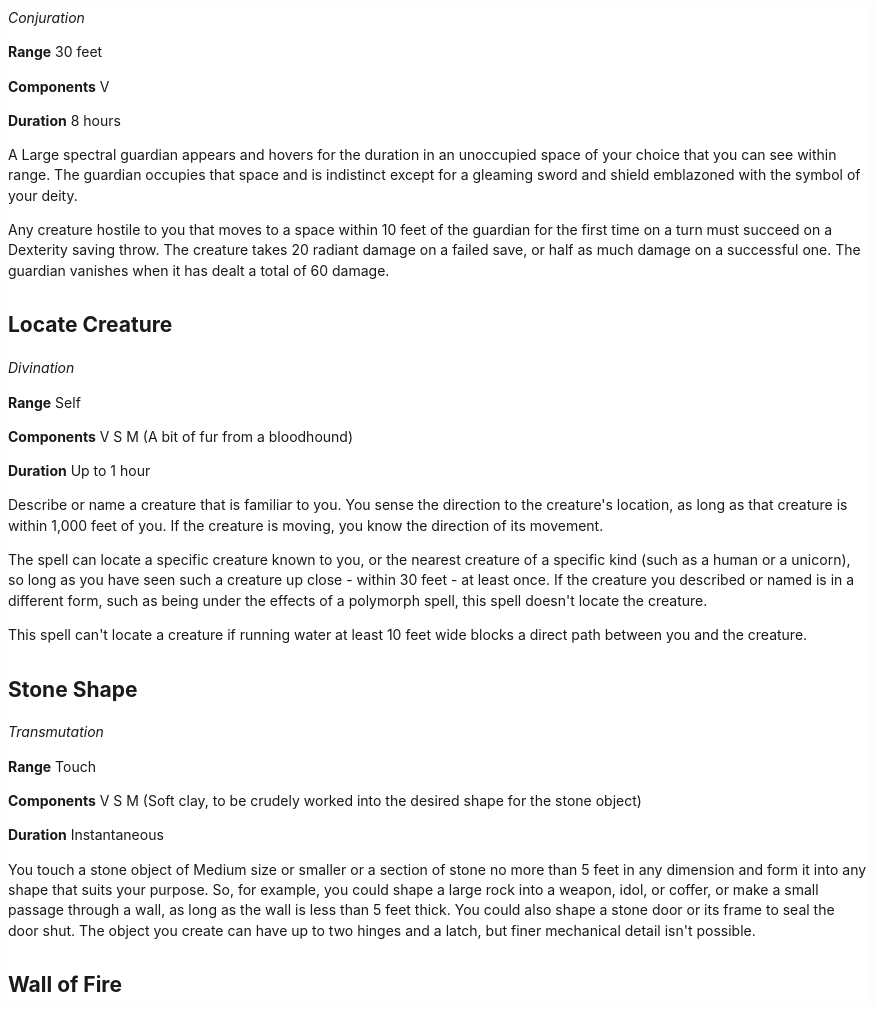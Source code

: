 _Conjuration_

__Range__ 30 feet

__Components__ V

__Duration__ 8 hours

A Large spectral guardian appears and hovers for  the duration in an unoccupied space of your choice  that you can see within range. The guardian occupies that space and is indistinct except for a gleaming  sword and shield emblazoned with the symbol of  your deity. 

  Any creature hostile to you that moves to a space  within 10 feet of the guardian for the first time on a  turn must succeed on a Dexterity saving throw. The  creature takes 20 radiant damage on a failed save, or  half as much damage on a successful one. The  guardian vanishes when it has dealt a total of 60  damage.

## Locate Creature

_Divination_

__Range__ Self

__Components__ V S M (A bit of fur from a bloodhound)

__Duration__ Up to 1 hour

Describe or name a creature that is familiar to you. You sense the direction to the creature's location, as long as that creature is within 1,000 feet of you. If the creature is moving, you know the direction of its movement.

  The spell can locate a specific creature known to you, or the nearest creature of a specific kind (such as a human or a unicorn), so long as you have seen such a creature up close - within 30 feet - at least once. If the creature you described or named is in a different form, such as being under the effects of a polymorph spell, this spell doesn't locate the creature.

  This spell can't locate a creature if running water at least 10 feet wide blocks a direct path between you and the creature.

## Stone Shape

_Transmutation_

__Range__ Touch

__Components__ V S M (Soft clay, to be crudely worked into the desired shape for the stone object)

__Duration__ Instantaneous

You touch a stone object of Medium size or smaller or a section of stone no more than 5 feet in any dimension and form it into any shape that suits your purpose. So, for example, you could shape a large rock into a weapon, idol, or coffer, or make a small passage through a wall, as long as the wall is less than 5 feet thick. You could also shape a stone door or its frame to seal the door shut. The object you create can have up to two hinges and a latch, but finer mechanical detail isn't possible.

## Wall of Fire
